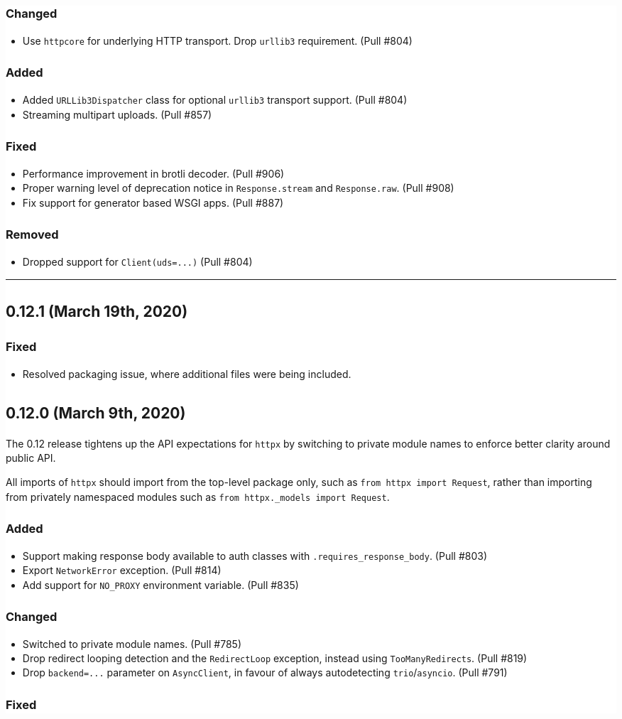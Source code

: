 ### Changed

* Use `httpcore` for underlying HTTP transport. Drop `urllib3` requirement. (Pull #804)

### Added

* Added `URLLib3Dispatcher` class for optional `urllib3` transport support. (Pull #804)
* Streaming multipart uploads. (Pull #857)

### Fixed

* Performance improvement in brotli decoder. (Pull #906)
* Proper warning level of deprecation notice in `Response.stream` and `Response.raw`. (Pull #908)
* Fix support for generator based WSGI apps. (Pull #887)

### Removed

* Dropped support for `Client(uds=...)` (Pull #804)

---

## 0.12.1 (March 19th, 2020)

### Fixed

* Resolved packaging issue, where additional files were being included.

## 0.12.0 (March 9th, 2020)

The 0.12 release tightens up the API expectations for `httpx` by switching to private module names to enforce better clarity around public API.

All imports of `httpx` should import from the top-level package only, such as `from httpx import Request`, rather than importing from privately namespaced modules such as `from httpx._models import Request`.

### Added

* Support making response body available to auth classes with `.requires_response_body`. (Pull #803)
* Export `NetworkError` exception. (Pull #814)
* Add support for `NO_PROXY` environment variable. (Pull #835)

### Changed

* Switched to private module names. (Pull #785)
* Drop redirect looping detection and the `RedirectLoop` exception, instead using `TooManyRedirects`. (Pull #819)
* Drop `backend=...` parameter on `AsyncClient`, in favour of always autodetecting `trio`/`asyncio`. (Pull #791)

### Fixed
